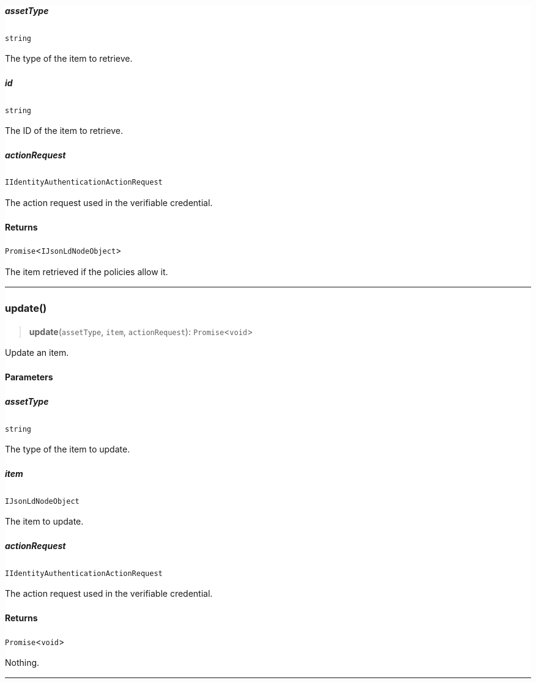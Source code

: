 ##### assetType

`string`

The type of the item to retrieve.

##### id

`string`

The ID of the item to retrieve.

##### actionRequest

`IIdentityAuthenticationActionRequest`

The action request used in the verifiable credential.

#### Returns

`Promise`\<`IJsonLdNodeObject`\>

The item retrieved if the policies allow it.

***

### update()

> **update**(`assetType`, `item`, `actionRequest`): `Promise`\<`void`\>

Update an item.

#### Parameters

##### assetType

`string`

The type of the item to update.

##### item

`IJsonLdNodeObject`

The item to update.

##### actionRequest

`IIdentityAuthenticationActionRequest`

The action request used in the verifiable credential.

#### Returns

`Promise`\<`void`\>

Nothing.

***
